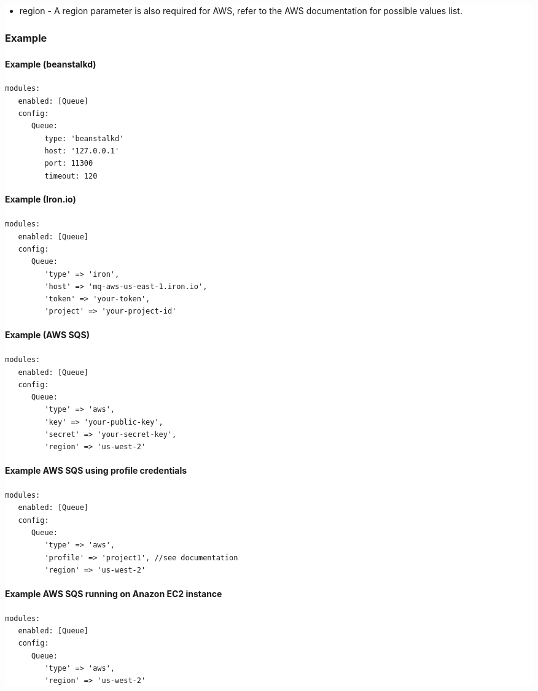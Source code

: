 * region - A region parameter is also required for AWS, refer to the AWS documentation for possible values list.

### Example
#### Example (beanstalkd)

    modules:
       enabled: [Queue]
       config:
          Queue:
             type: 'beanstalkd'
             host: '127.0.0.1'
             port: 11300
             timeout: 120

#### Example (Iron.io)

    modules:
       enabled: [Queue]
       config:
          Queue:
             'type' => 'iron',
             'host' => 'mq-aws-us-east-1.iron.io',
             'token' => 'your-token',
             'project' => 'your-project-id'

#### Example (AWS SQS)

    modules:
       enabled: [Queue]
       config:
          Queue:
             'type' => 'aws',
             'key' => 'your-public-key',
             'secret' => 'your-secret-key',
             'region' => 'us-west-2'

#### Example AWS SQS using profile credentials

    modules:
       enabled: [Queue]
       config:
          Queue:
             'type' => 'aws',
             'profile' => 'project1', //see documentation
             'region' => 'us-west-2'

#### Example AWS SQS running on Anazon EC2 instance

    modules:
       enabled: [Queue]
       config:
          Queue:
             'type' => 'aws',
             'region' => 'us-west-2'
